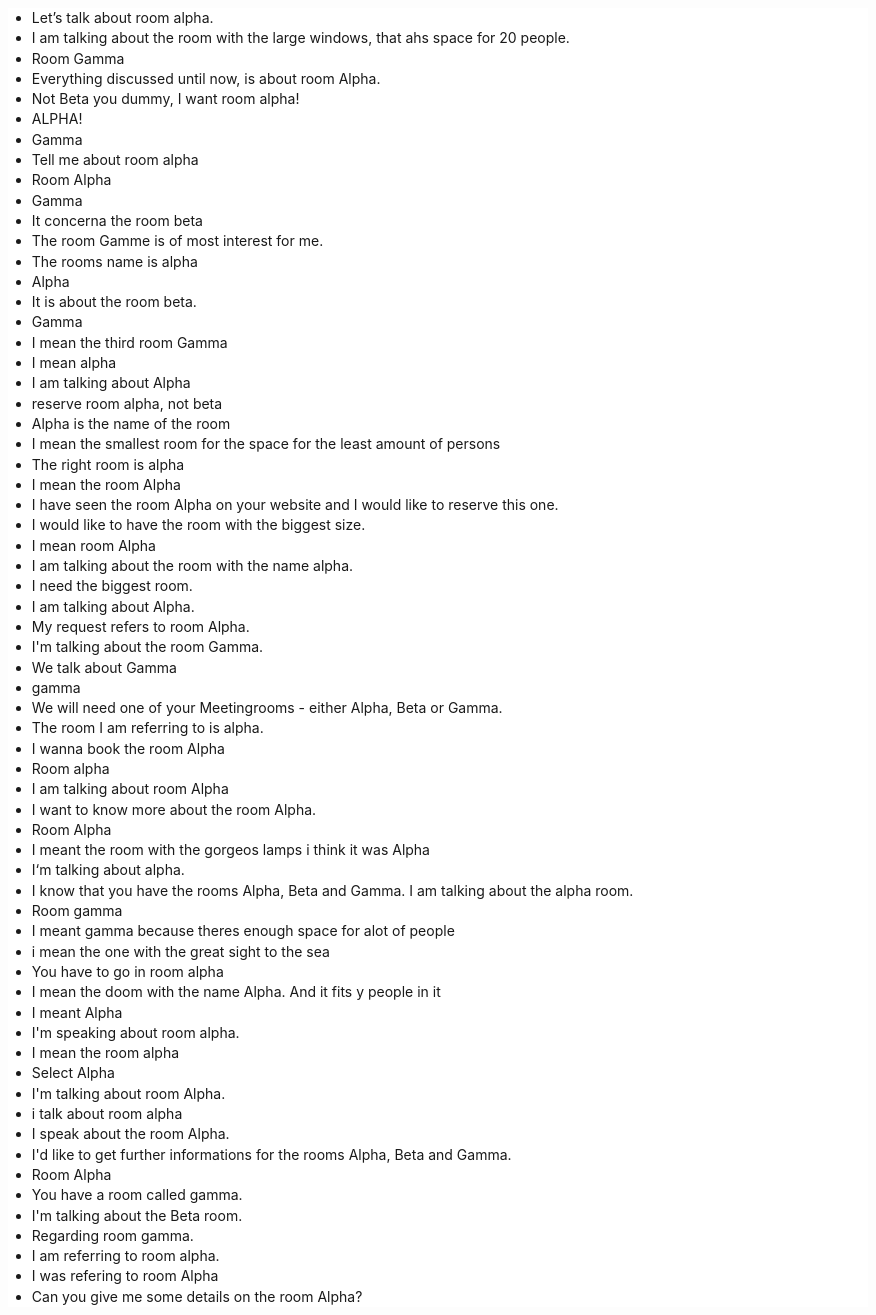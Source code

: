 - Let’s talk about room alpha.
- I am talking about the room with the large windows, that ahs space for 20 people.
- Room Gamma
- Everything discussed until now, is about room Alpha.
- Not Beta you dummy, I want room alpha!
- ALPHA!
- Gamma
- Tell me about room alpha
- Room Alpha
- Gamma
- It concerna the room beta
- The room Gamme is of most interest for me.
- The rooms name is alpha
- Alpha
- It is about the room beta.
- Gamma
- I mean the third room Gamma
- I mean alpha
- I am talking about Alpha
- reserve room alpha, not beta
- Alpha is the name of the room
- I mean the smallest room for the space for the least amount of persons
- The right room is alpha
- I mean the room Alpha
- I have seen the room Alpha on your website and I would like to reserve this one.
- I would like to have the room with the biggest size.
- I mean room Alpha
- I am talking about the room with the name alpha.
- I need the biggest room.
- I am talking about Alpha.
- My request refers to room Alpha.
- I'm talking about the room Gamma.
- We talk about Gamma
- gamma
- We will need one of your Meetingrooms - either Alpha, Beta or Gamma.
- The room I am referring to is alpha.
- I wanna book the room Alpha
- Room alpha
- I am talking about room Alpha
- I want to know more about the room Alpha.
- Room Alpha
- I meant the room with the gorgeos lamps i think it was Alpha
- I‘m talking about alpha.
- I know that you have the rooms Alpha, Beta and Gamma. I am talking about the alpha room.
- Room gamma
- I meant gamma because theres enough space for alot of people
- i mean the one with the great sight to the sea
- You have to go in room alpha
- I mean the doom with the name Alpha. And it fits y people in it
- I meant Alpha
- I'm speaking about room alpha.
- I mean the room alpha
- Select Alpha
- I'm talking about room Alpha.
- i talk about room alpha
- I speak about the room Alpha.
- I'd like to get further informations for the rooms Alpha, Beta and Gamma.
- Room Alpha
- You have a room called gamma.
- I'm talking about the Beta room.
- Regarding room gamma.
- I am referring to room alpha.
- I was refering to room Alpha
- Can you give me some details on the room Alpha?